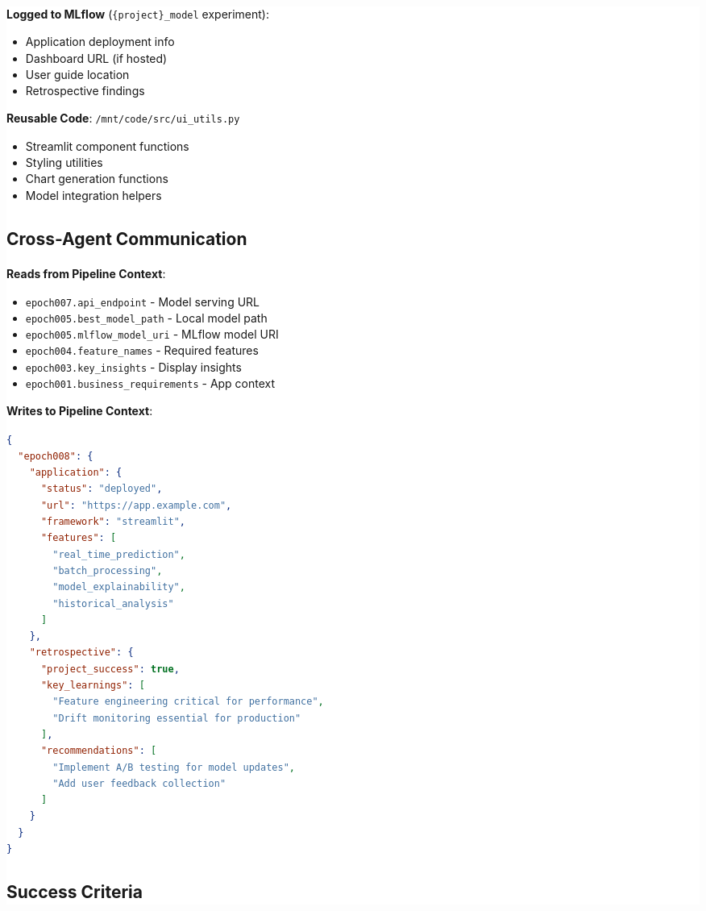 **Logged to MLflow** (`{project}_model` experiment):
- Application deployment info
- Dashboard URL (if hosted)
- User guide location
- Retrospective findings

**Reusable Code**: `/mnt/code/src/ui_utils.py`
- Streamlit component functions
- Styling utilities
- Chart generation functions
- Model integration helpers

## Cross-Agent Communication

**Reads from Pipeline Context**:
- `epoch007.api_endpoint` - Model serving URL
- `epoch005.best_model_path` - Local model path
- `epoch005.mlflow_model_uri` - MLflow model URI
- `epoch004.feature_names` - Required features
- `epoch003.key_insights` - Display insights
- `epoch001.business_requirements` - App context

**Writes to Pipeline Context**:
```json
{
  "epoch008": {
    "application": {
      "status": "deployed",
      "url": "https://app.example.com",
      "framework": "streamlit",
      "features": [
        "real_time_prediction",
        "batch_processing",
        "model_explainability",
        "historical_analysis"
      ]
    },
    "retrospective": {
      "project_success": true,
      "key_learnings": [
        "Feature engineering critical for performance",
        "Drift monitoring essential for production"
      ],
      "recommendations": [
        "Implement A/B testing for model updates",
        "Add user feedback collection"
      ]
    }
  }
}
```

## Success Criteria
